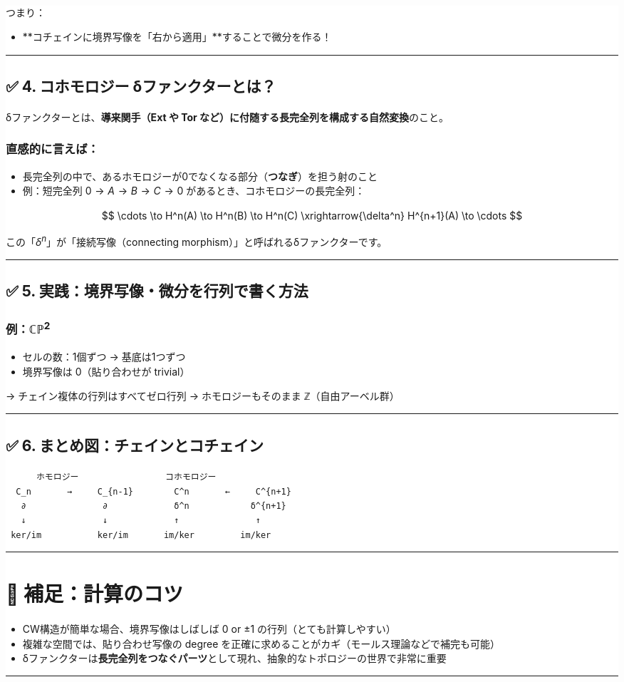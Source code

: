つまり：

* \*\*コチェインに境界写像を「右から適用」\*\*することで微分を作る！

---

## ✅ 4. コホモロジー δファンクターとは？

δファンクターとは、**導来関手（Ext や Tor など）に付随する長完全列を構成する自然変換**のこと。

### 直感的に言えば：

* 長完全列の中で、あるホモロジーが0でなくなる部分（**つなぎ**）を担う射のこと
* 例：短完全列 $0 \to A \to B \to C \to 0$ があるとき、コホモロジーの長完全列：

$$
\cdots \to H^n(A) \to H^n(B) \to H^n(C) \xrightarrow{\delta^n} H^{n+1}(A) \to \cdots
$$

この「$\delta^n$」が「接続写像（connecting morphism）」と呼ばれるδファンクターです。

---

## ✅ 5. 実践：境界写像・微分を行列で書く方法

### 例：$\mathbb{CP}^2$

* セルの数：1個ずつ → 基底は1つずつ
* 境界写像は 0（貼り合わせが trivial）

→ チェイン複体の行列はすべてゼロ行列
→ ホモロジーもそのまま $\mathbb{Z}$（自由アーベル群）

---

## ✅ 6. まとめ図：チェインとコチェイン

```text
      ホモロジー                 コホモロジー
  C_n       →     C_{n-1}        C^n       ←     C^{n+1}
   ∂               ∂             δ^n            δ^{n+1}
   ↓               ↓             ↑               ↑
 ker/im           ker/im       im/ker         im/ker
```

---

# 📘 補足：計算のコツ

* CW構造が簡単な場合、境界写像はしばしば 0 or ±1 の行列（とても計算しやすい）
* 複雑な空間では、貼り合わせ写像の degree を正確に求めることがカギ（モールス理論などで補完も可能）
* δファンクターは**長完全列をつなぐパーツ**として現れ、抽象的なトポロジーの世界で非常に重要

---